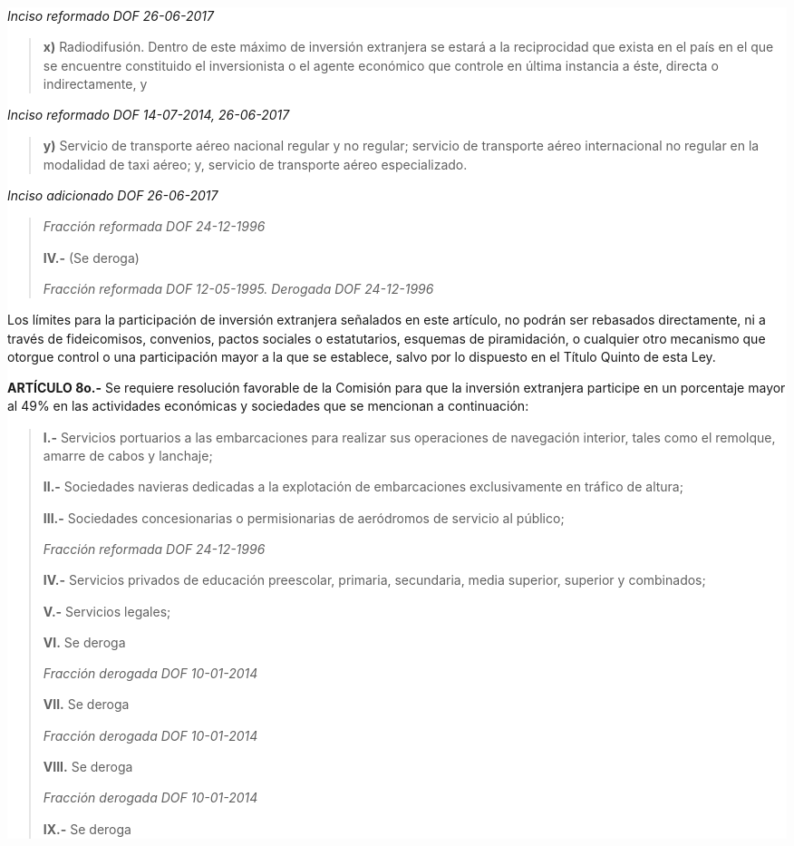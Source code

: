 *Inciso reformado DOF 26-06-2017*

> **x)** Radiodifusión. Dentro de este máximo de inversión extranjera se estará a la reciprocidad que exista en el país en el que se encuentre constituido el inversionista o el agente económico que controle en última instancia a éste, directa o indirectamente, y

*Inciso reformado DOF 14-07-2014, 26-06-2017*

> **y)** Servicio de transporte aéreo nacional regular y no regular; servicio de transporte aéreo internacional no regular en la modalidad de taxi aéreo; y, servicio de transporte aéreo especializado.

*Inciso adicionado DOF 26-06-2017*

> *Fracción reformada DOF 24-12-1996*
>
> **IV.-** (Se deroga)
>
> *Fracción reformada DOF 12-05-1995. Derogada DOF 24-12-1996*

Los límites para la participación de inversión extranjera señalados en este artículo, no podrán ser rebasados directamente, ni a través de fideicomisos, convenios, pactos sociales o estatutarios, esquemas de piramidación, o cualquier otro mecanismo que otorgue control o una participación mayor a la que se establece, salvo por lo dispuesto en el Título Quinto de esta Ley.

**ARTÍCULO 8o.-** Se requiere resolución favorable de la Comisión para que la inversión extranjera participe en un porcentaje mayor al 49% en las actividades económicas y sociedades que se mencionan a continuación:

> **I.-** Servicios portuarios a las embarcaciones para realizar sus operaciones de navegación interior, tales como el remolque, amarre de cabos y lanchaje;
>
> **II.-** Sociedades navieras dedicadas a la explotación de embarcaciones exclusivamente en tráfico de altura;
>
> **III.-** Sociedades concesionarias o permisionarias de aeródromos de servicio al público;
>
> *Fracción reformada DOF 24-12-1996*
>
> **IV.-** Servicios privados de educación preescolar, primaria, secundaria, media superior, superior y combinados;
>
> **V.-** Servicios legales;
>
> **VI.** Se deroga
>
> *Fracción derogada DOF 10-01-2014*
>
> **VII.** Se deroga
>
> *Fracción derogada DOF 10-01-2014*
>
> **VIII.** Se deroga
>
> *Fracción derogada DOF 10-01-2014*
>
> **IX.-** Se deroga

